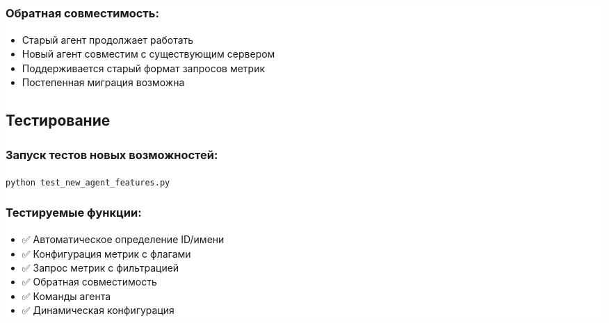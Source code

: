 ### Обратная совместимость:
- Старый агент продолжает работать
- Новый агент совместим с существующим сервером
- Поддерживается старый формат запросов метрик
- Постепенная миграция возможна

## Тестирование

### Запуск тестов новых возможностей:
```bash
python test_new_agent_features.py
```

### Тестируемые функции:
- ✅ Автоматическое определение ID/имени
- ✅ Конфигурация метрик с флагами
- ✅ Запрос метрик с фильтрацией
- ✅ Обратная совместимость
- ✅ Команды агента
- ✅ Динамическая конфигурация 